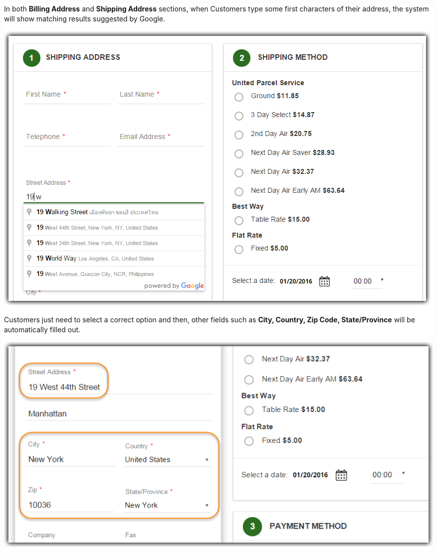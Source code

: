 In both **Billing Address** and **Shipping Address** sections, when Customers type some first characters of their address, the system will show matching results suggested by Google.

![Automatic Google's fill-in suggestion as Customers type their address](./Image/How-to-use/osc2-use-9.png)

Customers just need to select a correct option and then, other fields such as **City, Country, Zip Code, State/Province** will be automatically filled out.

![Other fields are automatically filled in when a Google's address suggestion is selected](./Image/How-to-use/osc2-use-10.png)
